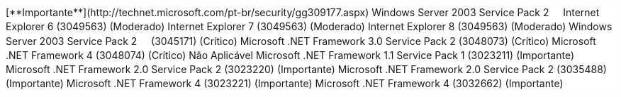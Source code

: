 </td>
<td style="border:1px solid black;">
[**Importante**](http://technet.microsoft.com/pt-br/security/gg309177.aspx)

</td>
</tr>
<tr>
<td style="border:1px solid black;">
Windows Server 2003 Service Pack 2    

</td>
<td style="border:1px solid black;">
Internet Explorer 6  
(3049563)  
(Moderado)  
Internet Explorer 7  
(3049563)  
(Moderado)  
Internet Explorer 8  
(3049563)  
(Moderado)

</td>
<td style="border:1px solid black;">
Windows Server 2003 Service Pack 2      
(3045171)  
(Crítico)  
Microsoft .NET Framework 3.0 Service Pack 2  
(3048073)  
(Crítico)  
Microsoft .NET Framework 4  
(3048074)  
(Crítico)

</td>
<td style="border:1px solid black;">
Não Aplicável

</td>
<td style="border:1px solid black;">
Microsoft .NET Framework 1.1 Service Pack 1  
(3023211)  
(Importante)  
Microsoft .NET Framework 2.0 Service Pack 2  
(3023220)  
(Importante)  
Microsoft .NET Framework 2.0 Service Pack 2  
(3035488)  
(Importante)  
Microsoft .NET Framework 4  
(3023221)  
(Importante)  
Microsoft .NET Framework 4  
(3032662)  
(Importante)
